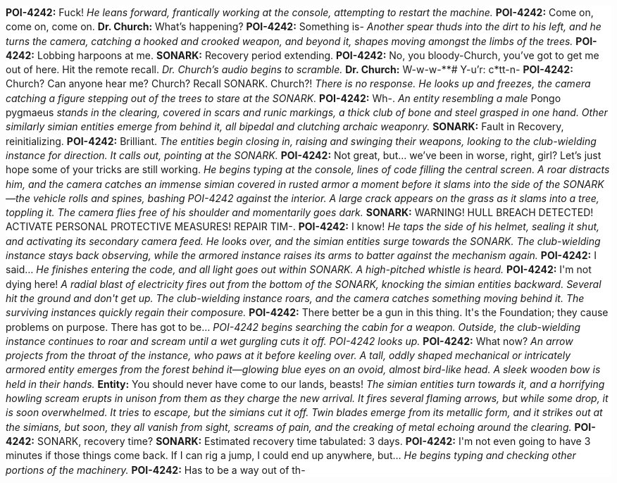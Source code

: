 **POI-4242:** Fuck!
_He leans forward, frantically working at the console, attempting to restart the machine._
**POI-4242:** Come on, come on, come on.
**Dr. Church:** What’s happening?
**POI-4242:** Something is-
_Another spear thuds into the dirt to his left, and he turns the camera, catching a hooked and crooked weapon, and beyond it, shapes moving amongst the limbs of the trees._
**POI-4242:** Lobbing harpoons at me.
**SONARK:** Recovery period extending.
**POI-4242:** No, you bloody-Church, you’ve got to get me out of here. Hit the remote recall.
_Dr. Church’s audio begins to scramble._
**Dr. Church:** W-w-w-**# Y-u’r: c*tt-n-
**POI-4242:** Church? Can anyone hear me? Church? Recall SONARK. Church?!
_There is no response. He looks up and freezes, the camera catching a figure stepping out of the trees to stare at the SONARK._
**POI-4242:** Wh-.
_An entity resembling a male_ Pongo pygmaeus _stands in the clearing, covered in scars and runic markings, a thick club of bone and steel grasped in one hand. Other similarly simian entities emerge from behind it, all bipedal and clutching archaic weaponry._
**SONARK:** Fault in Recovery, reinitializing.
**POI-4242:** Brilliant.
_The entities begin closing in, raising and swinging their weapons, looking to the club-wielding instance for direction. It calls out, pointing at the SONARK._
**POI-4242:** Not great, but… we’ve been in worse, right, girl? Let’s just hope some of your tricks are still working.
_He begins typing at the console, lines of code filling the central screen._
_A roar distracts him, and the camera catches an immense simian covered in rusted armor a moment before it slams into the side of the SONARK—the vehicle rolls and spines, bashing POI-4242 against the interior. A large crack appears on the grass as it slams into a tree, toppling it. The camera flies free of his shoulder and momentarily goes dark._
**SONARK:** WARNING! HULL BREACH DETECTED! ACTIVATE PERSONAL PROTECTIVE MEASURES! REPAIR TIM-.
**POI-4242:** I know!
_He taps the side of his helmet, sealing it shut, and activating its secondary camera feed. He looks over, and the simian entities surge towards the SONARK. The club-wielding instance stays back observing, while the armored instance raises its arms to batter against the mechanism again._
**POI-4242:** I said…
_He finishes entering the code, and all light goes out within SONARK. A high-pitched whistle is heard._
**POI-4242:** I'm not dying here!
_A radial blast of electricity fires out from the bottom of the SONARK, knocking the simian entities backward. Several hit the ground and don't get up. The club-wielding instance roars, and the camera catches something moving behind it. The surviving instances quickly regain their composure._
**POI-4242:** There better be a gun in this thing. It's the Foundation; they cause problems on purpose. There has got to be…
_POI-4242 begins searching the cabin for a weapon. Outside, the club-wielding instance continues to roar and scream until a wet gurgling cuts it off. POI-4242 looks up._
**POI-4242:** What now?
_An arrow projects from the throat of the instance, who paws at it before keeling over. A tall, oddly shaped mechanical or intricately armored entity emerges from the forest behind it—glowing blue eyes on an ovoid, almost bird-like head. A sleek wooden bow is held in their hands._
**Entity:** You should never have come to our lands, beasts!
_The simian entities turn towards it, and a horrifying howling scream erupts in unison from them as they charge the new arrival. It fires several flaming arrows, but while some drop, it is soon overwhelmed. It tries to escape, but the simians cut it off. Twin blades emerge from its metallic form, and it strikes out at the simians, but soon, they all vanish from sight, screams of pain, and the creaking of metal echoing around the clearing._
**POI-4242:** SONARK, recovery time?
**SONARK:** Estimated recovery time tabulated: 3 days.
**POI-4242:** I'm not even going to have 3 minutes if those things come back. If I can rig a jump, I could end up anywhere, but…
_He begins typing and checking other portions of the machinery._
**POI-4242:** Has to be a way out of th-